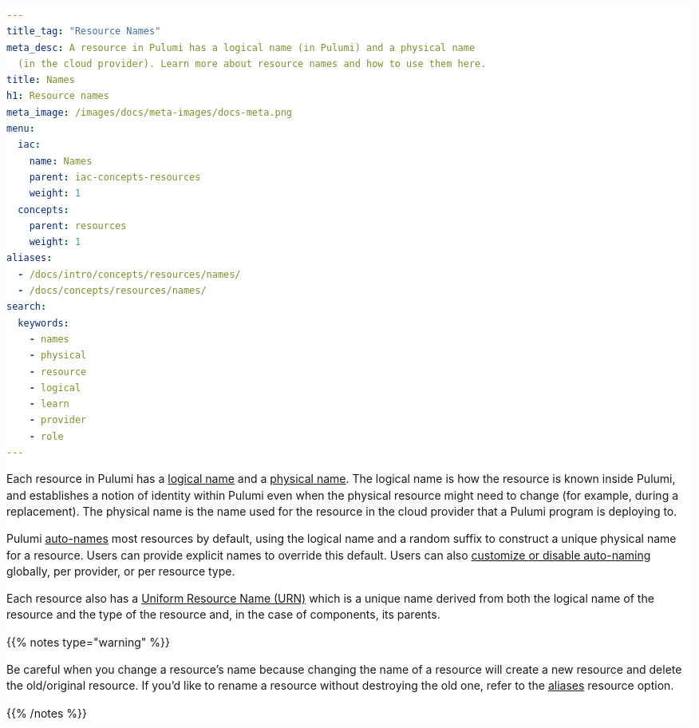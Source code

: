 ```yaml
---
title_tag: "Resource Names"
meta_desc: A resource in Pulumi has a logical name (in Pulumi) and a physical name
  (in the cloud provider). Learn more about resource names and how to use them here.
title: Names
h1: Resource names
meta_image: /images/docs/meta-images/docs-meta.png
menu:
  iac:
    name: Names
    parent: iac-concepts-resources
    weight: 1
  concepts:
    parent: resources
    weight: 1
aliases:
  - /docs/intro/concepts/resources/names/
  - /docs/concepts/resources/names/
search:
  keywords:
    - names
    - physical
    - resource
    - logical
    - learn
    - provider
    - role
---
```


Each resource in Pulumi has a [logical name](#logicalname) and a [physical name](#autonaming).  The logical name is how the resource is known inside Pulumi, and establishes a notion of identity within Pulumi even when the physical resource might need to change (for example, during a replacement).  The physical name is the name used for the resource in the cloud provider that a Pulumi program is deploying to.

Pulumi [auto-names](#autonaming) most resources by default, using the logical name and a random suffix to construct a unique physical name for a resource.  Users can provide explicit names to override this default.  Users can also [customize or disable auto-naming](#autonaming-configuration) globally, per provider, or per resource type.

Each resource also has a [Uniform Resource Name (URN)](#urns) which is a unique name derived from both the logical name of the resource and the type of the resource and, in the case of components, its parents.

{{% notes type="warning" %}}

Be careful when you change a resource’s name because changing the name of a resource will create a new resource and delete the old/original resource. If you’d like to rename a resource without destroying the old one, refer to the [aliases](/docs/concepts/options/aliases/) resource option.

{{% /notes %}}
